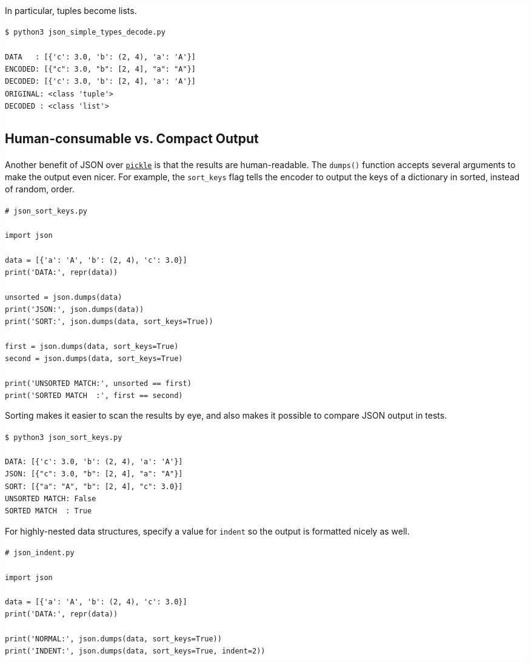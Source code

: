 In particular, tuples become lists.

```
$ python3 json_simple_types_decode.py

DATA   : [{'c': 3.0, 'b': (2, 4), 'a': 'A'}]
ENCODED: [{"c": 3.0, "b": [2, 4], "a": "A"}]
DECODED: [{'c': 3.0, 'b': [2, 4], 'a': 'A'}]
ORIGINAL: <class 'tuple'>
DECODED : <class 'list'>
```

## Human-consumable vs. Compact Output

Another benefit of JSON over [`pickle`](https://pymotw.com/3/pickle/index.html#module-pickle) is that the results are human-readable. The `dumps()` function accepts several arguments to make the output even nicer. For example, the `sort_keys` flag tells the encoder to output the keys of a dictionary in sorted, instead of random, order.

```
# json_sort_keys.py

import json

data = [{'a': 'A', 'b': (2, 4), 'c': 3.0}]
print('DATA:', repr(data))

unsorted = json.dumps(data)
print('JSON:', json.dumps(data))
print('SORT:', json.dumps(data, sort_keys=True))

first = json.dumps(data, sort_keys=True)
second = json.dumps(data, sort_keys=True)

print('UNSORTED MATCH:', unsorted == first)
print('SORTED MATCH  :', first == second)
```

Sorting makes it easier to scan the results by eye, and also makes it possible to compare JSON output in tests.

```
$ python3 json_sort_keys.py

DATA: [{'c': 3.0, 'b': (2, 4), 'a': 'A'}]
JSON: [{"c": 3.0, "b": [2, 4], "a": "A"}]
SORT: [{"a": "A", "b": [2, 4], "c": 3.0}]
UNSORTED MATCH: False
SORTED MATCH  : True
```

For highly-nested data structures, specify a value for `indent` so the output is formatted nicely as well.

```
# json_indent.py

import json

data = [{'a': 'A', 'b': (2, 4), 'c': 3.0}]
print('DATA:', repr(data))

print('NORMAL:', json.dumps(data, sort_keys=True))
print('INDENT:', json.dumps(data, sort_keys=True, indent=2))
```
